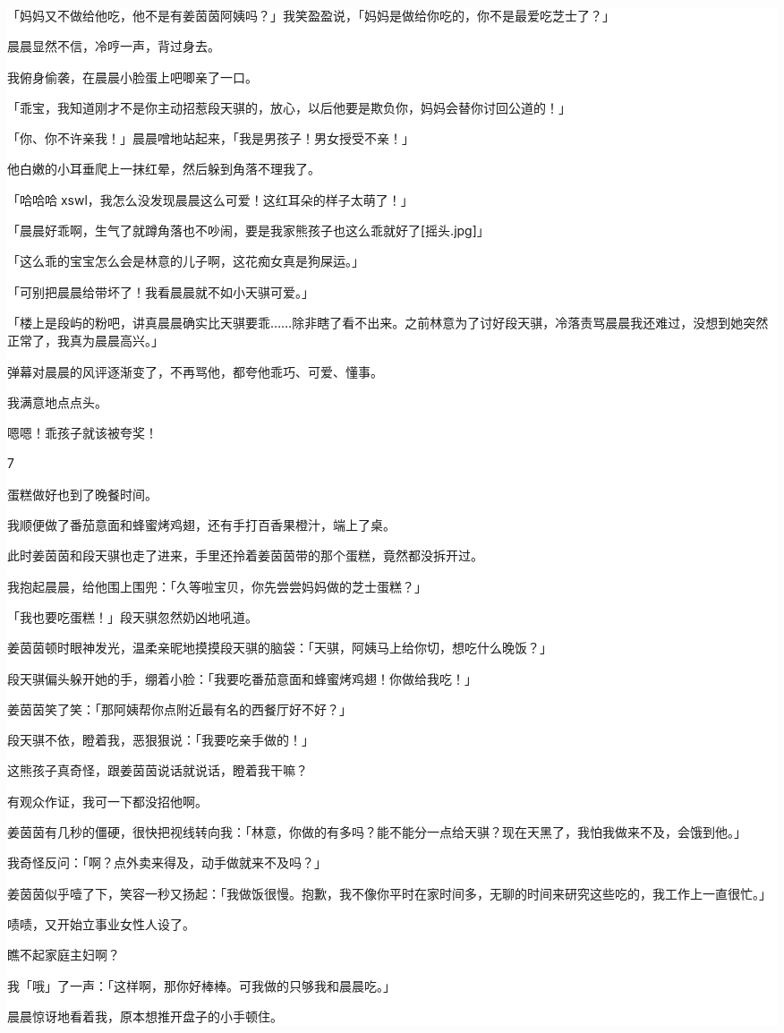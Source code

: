 「妈妈又不做给他吃，他不是有姜茵茵阿姨吗？」我笑盈盈说，「妈妈是做给你吃的，你不是最爱吃芝士了？」

晨晨显然不信，冷哼一声，背过身去。

我俯身偷袭，在晨晨小脸蛋上吧唧亲了一口。

「乖宝，我知道刚才不是你主动招惹段天骐的，放心，以后他要是欺负你，妈妈会替你讨回公道的！」

「你、你不许亲我！」晨晨噌地站起来，「我是男孩子！男女授受不亲！」

他白嫩的小耳垂爬上一抹红晕，然后躲到角落不理我了。

「哈哈哈 xswl，我怎么没发现晨晨这么可爱！这红耳朵的样子太萌了！」

「晨晨好乖啊，生气了就蹲角落也不吵闹，要是我家熊孩子也这么乖就好了\[摇头.jpg\]」

「这么乖的宝宝怎么会是林意的儿子啊，这花痴女真是狗屎运。」

「可别把晨晨给带坏了！我看晨晨就不如小天骐可爱。」

「楼上是段屿的粉吧，讲真晨晨确实比天骐要乖……除非瞎了看不出来。之前林意为了讨好段天骐，冷落责骂晨晨我还难过，没想到她突然正常了，我真为晨晨高兴。」

弹幕对晨晨的风评逐渐变了，不再骂他，都夸他乖巧、可爱、懂事。

我满意地点点头。

嗯嗯！乖孩子就该被夸奖！

7

蛋糕做好也到了晚餐时间。

我顺便做了番茄意面和蜂蜜烤鸡翅，还有手打百香果橙汁，端上了桌。

此时姜茵茵和段天骐也走了进来，手里还拎着姜茵茵带的那个蛋糕，竟然都没拆开过。

我抱起晨晨，给他围上围兜：「久等啦宝贝，你先尝尝妈妈做的芝士蛋糕？」

「我也要吃蛋糕！」段天骐忽然奶凶地吼道。

姜茵茵顿时眼神发光，温柔亲昵地摸摸段天骐的脑袋：「天骐，阿姨马上给你切，想吃什么晚饭？」

段天骐偏头躲开她的手，绷着小脸：「我要吃番茄意面和蜂蜜烤鸡翅！你做给我吃！」

姜茵茵笑了笑：「那阿姨帮你点附近最有名的西餐厅好不好？」

段天骐不依，瞪着我，恶狠狠说：「我要吃亲手做的！」

这熊孩子真奇怪，跟姜茵茵说话就说话，瞪着我干嘛？

有观众作证，我可一下都没招他啊。

姜茵茵有几秒的僵硬，很快把视线转向我：「林意，你做的有多吗？能不能分一点给天骐？现在天黑了，我怕我做来不及，会饿到他。」

我奇怪反问：「啊？点外卖来得及，动手做就来不及吗？」

姜茵茵似乎噎了下，笑容一秒又扬起：「我做饭很慢。抱歉，我不像你平时在家时间多，无聊的时间来研究这些吃的，我工作上一直很忙。」

啧啧，又开始立事业女性人设了。

瞧不起家庭主妇啊？

我「哦」了一声：「这样啊，那你好棒棒。可我做的只够我和晨晨吃。」

晨晨惊讶地看着我，原本想推开盘子的小手顿住。
